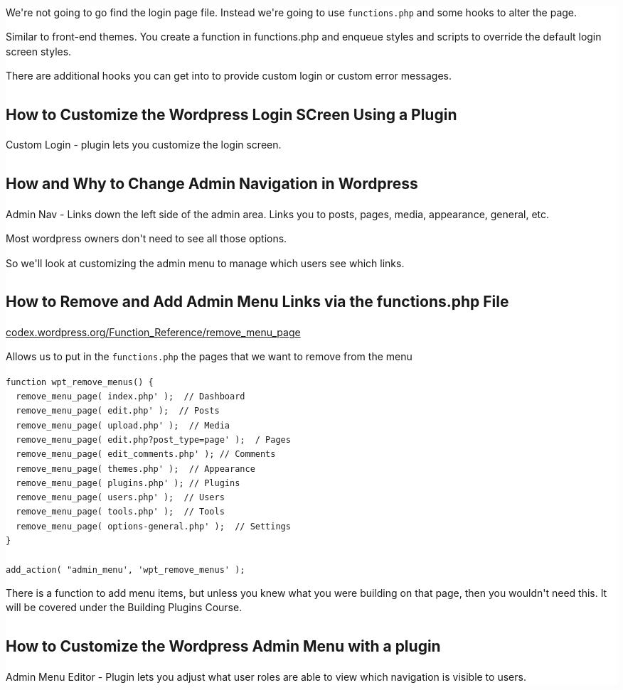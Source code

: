 We're not going to go find the login page file. Instead we're going to use `functions.php` and some hooks to alter the page.

Similar to front-end themes. You create a function in functions.php and enqueue styles and scripts to override the default login screen styles.

There are additional hooks you can get into to provide custom login or custom error messages.


## How to Customize the Wordpress Login SCreen Using a Plugin
Custom Login - plugin lets you customize the login screen.

## How and Why to Change Admin Navigation in Wordpress
Admin Nav - Links down the left side of the admin area. Links you to posts, pages, media, appearance, general, etc.

Most wordpress owners don't need to see all those options.

So we'll look at customizing the admin menu to manage which users see which links.


## How to Remove and Add Admin Menu Links via the functions.php File
[codex.wordpress.org/Function_Reference/remove_menu_page](http://codex.wordpress.org/Function_Reference/remove_menu_page)

Allows us to put in the `functions.php` the pages that we want to remove from the menu

```
function wpt_remove_menus() {
  remove_menu_page( index.php' );  // Dashboard
  remove_menu_page( edit.php' );  // Posts
  remove_menu_page( upload.php' );  // Media
  remove_menu_page( edit.php?post_type=page' );  / Pages
  remove_menu_page( edit_comments.php' ); // Comments
  remove_menu_page( themes.php' );  // Appearance
  remove_menu_page( plugins.php' ); // Plugins
  remove_menu_page( users.php' );  // Users
  remove_menu_page( tools.php' );  // Tools
  remove_menu_page( options-general.php' );  // Settings
}

add_action( "admin_menu', 'wpt_remove_menus' );
```

There is a function to add menu items, but unless you knew what you were building on that page, then you wouldn't need this. It will be covered under the Building Plugins Course.


## How to Customize the Wordpress Admin Menu with a plugin
Admin Menu Editor - Plugin lets you adjust what user roles are able to view which navigation is visible to users.
